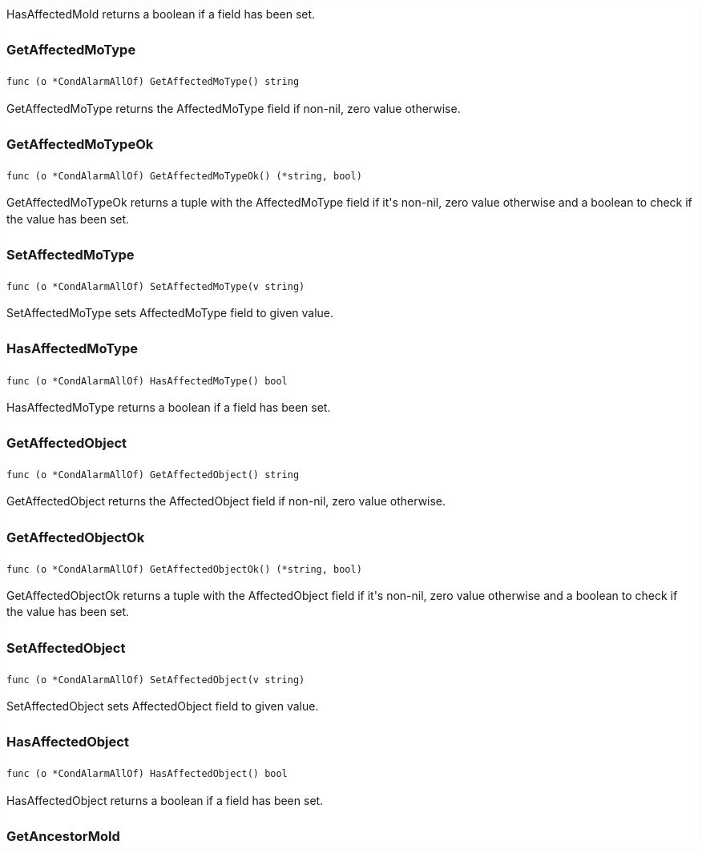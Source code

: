 HasAffectedMoId returns a boolean if a field has been set.

### GetAffectedMoType

`func (o *CondAlarmAllOf) GetAffectedMoType() string`

GetAffectedMoType returns the AffectedMoType field if non-nil, zero value otherwise.

### GetAffectedMoTypeOk

`func (o *CondAlarmAllOf) GetAffectedMoTypeOk() (*string, bool)`

GetAffectedMoTypeOk returns a tuple with the AffectedMoType field if it's non-nil, zero value otherwise
and a boolean to check if the value has been set.

### SetAffectedMoType

`func (o *CondAlarmAllOf) SetAffectedMoType(v string)`

SetAffectedMoType sets AffectedMoType field to given value.

### HasAffectedMoType

`func (o *CondAlarmAllOf) HasAffectedMoType() bool`

HasAffectedMoType returns a boolean if a field has been set.

### GetAffectedObject

`func (o *CondAlarmAllOf) GetAffectedObject() string`

GetAffectedObject returns the AffectedObject field if non-nil, zero value otherwise.

### GetAffectedObjectOk

`func (o *CondAlarmAllOf) GetAffectedObjectOk() (*string, bool)`

GetAffectedObjectOk returns a tuple with the AffectedObject field if it's non-nil, zero value otherwise
and a boolean to check if the value has been set.

### SetAffectedObject

`func (o *CondAlarmAllOf) SetAffectedObject(v string)`

SetAffectedObject sets AffectedObject field to given value.

### HasAffectedObject

`func (o *CondAlarmAllOf) HasAffectedObject() bool`

HasAffectedObject returns a boolean if a field has been set.

### GetAncestorMoId

